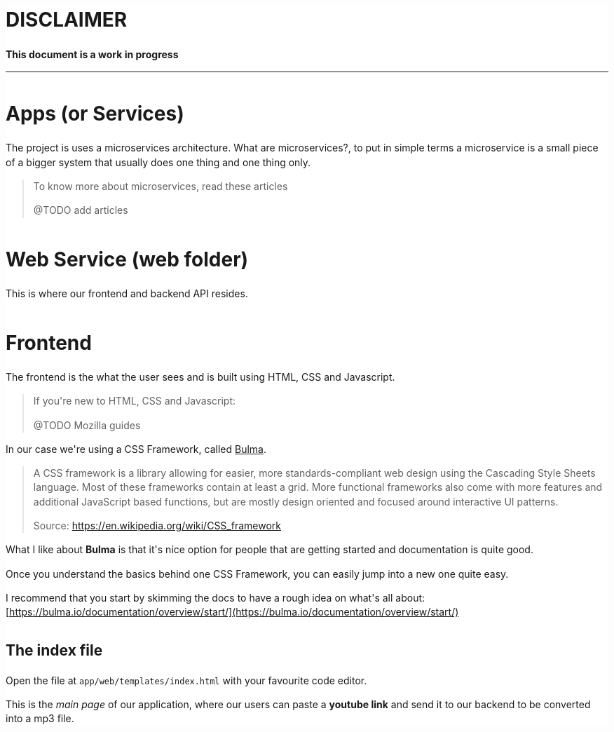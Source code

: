 # DISCLAIMER
**This document is a work in progress**

---

# Apps (or Services)

The project is uses a microservices architecture. What are microservices?, to put in simple terms a microservice is a small piece of a bigger system that usually does one thing and one thing only.

> To know more about microservices, read these articles
> 
> @TODO add articles

# Web Service (web folder)

This is where our frontend and backend API resides.

# Frontend

The frontend is the what the user sees and is built using HTML, CSS and Javascript.

> If you're new to HTML, CSS and Javascript:
> 
> @TODO Mozilla guides

In our case we're using a CSS Framework, called [Bulma](https://bulma.io/documentation/).

> A CSS framework is a library allowing for easier, more standards-compliant web design using the Cascading Style Sheets language. Most of these frameworks contain at least a grid. More functional frameworks also come with more features and additional JavaScript based functions, but are mostly design oriented and focused around interactive UI patterns.
>   
> Source: https://en.wikipedia.org/wiki/CSS_framework

What I like about **Bulma** is that it's nice option for people that are getting started and documentation is quite good.

Once you understand the basics behind one CSS Framework, you can easily jump into a new one quite easy.

I recommend that you start by skimming the docs to have a rough idea on what's all about: [https://bulma.io/documentation/overview/start/](https://bulma.io/documentation/overview/start/)

## The index file

Open the file at `app/web/templates/index.html` with your favourite code editor.

This is the *main page* of our application, where our users can paste a **youtube link** and send it to our backend to be converted into a mp3 file.
